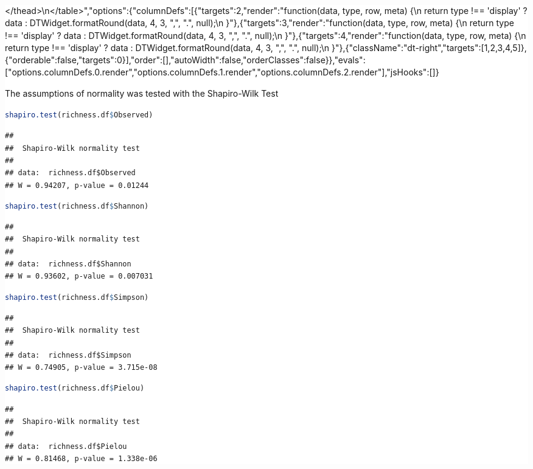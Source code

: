 <\/thead>\n<\/table>","options":{"columnDefs":[{"targets":2,"render":"function(data, type, row, meta) {\n    return type !== 'display' ? data : DTWidget.formatRound(data, 4, 3, \",\", \".\", null);\n  }"},{"targets":3,"render":"function(data, type, row, meta) {\n    return type !== 'display' ? data : DTWidget.formatRound(data, 4, 3, \",\", \".\", null);\n  }"},{"targets":4,"render":"function(data, type, row, meta) {\n    return type !== 'display' ? data : DTWidget.formatRound(data, 4, 3, \",\", \".\", null);\n  }"},{"className":"dt-right","targets":[1,2,3,4,5]},{"orderable":false,"targets":0}],"order":[],"autoWidth":false,"orderClasses":false}},"evals":["options.columnDefs.0.render","options.columnDefs.1.render","options.columnDefs.2.render"],"jsHooks":[]}</script>

The assumptions of normality was tested with the Shapiro-Wilk Test

``` r
shapiro.test(richness.df$Observed)
```

    ## 
    ##  Shapiro-Wilk normality test
    ## 
    ## data:  richness.df$Observed
    ## W = 0.94207, p-value = 0.01244

``` r
shapiro.test(richness.df$Shannon)
```

    ## 
    ##  Shapiro-Wilk normality test
    ## 
    ## data:  richness.df$Shannon
    ## W = 0.93602, p-value = 0.007031

``` r
shapiro.test(richness.df$Simpson)
```

    ## 
    ##  Shapiro-Wilk normality test
    ## 
    ## data:  richness.df$Simpson
    ## W = 0.74905, p-value = 3.715e-08

``` r
shapiro.test(richness.df$Pielou)
```

    ## 
    ##  Shapiro-Wilk normality test
    ## 
    ## data:  richness.df$Pielou
    ## W = 0.81468, p-value = 1.338e-06
